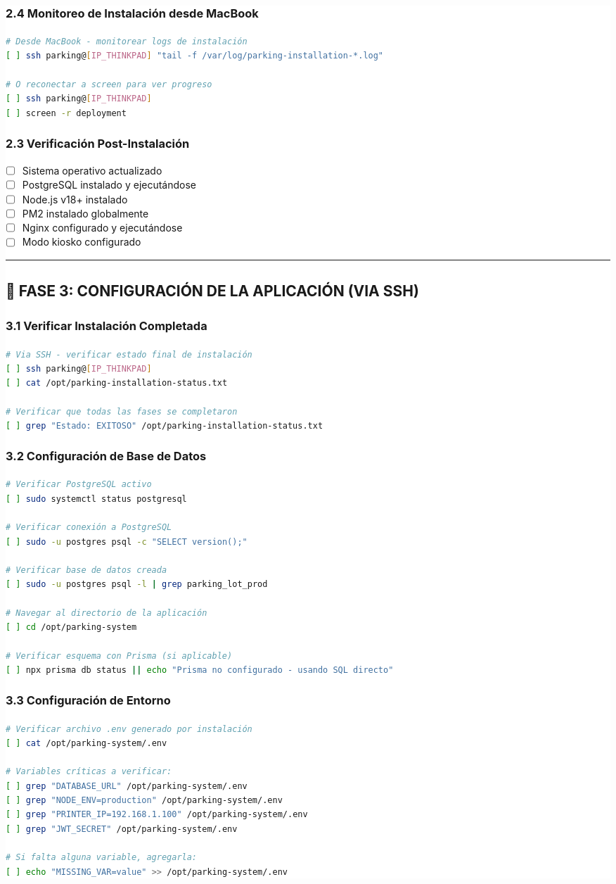 ### 2.4 Monitoreo de Instalación desde MacBook
```bash
# Desde MacBook - monitorear logs de instalación
[ ] ssh parking@[IP_THINKPAD] "tail -f /var/log/parking-installation-*.log"

# O reconectar a screen para ver progreso
[ ] ssh parking@[IP_THINKPAD]
[ ] screen -r deployment
```

### 2.3 Verificación Post-Instalación
- [ ] Sistema operativo actualizado
- [ ] PostgreSQL instalado y ejecutándose
- [ ] Node.js v18+ instalado
- [ ] PM2 instalado globalmente
- [ ] Nginx configurado y ejecutándose
- [ ] Modo kiosko configurado

---

## 🔧 FASE 3: CONFIGURACIÓN DE LA APLICACIÓN (VIA SSH)

### 3.1 Verificar Instalación Completada
```bash
# Via SSH - verificar estado final de instalación
[ ] ssh parking@[IP_THINKPAD]
[ ] cat /opt/parking-installation-status.txt

# Verificar que todas las fases se completaron
[ ] grep "Estado: EXITOSO" /opt/parking-installation-status.txt
```

### 3.2 Configuración de Base de Datos
```bash
# Verificar PostgreSQL activo
[ ] sudo systemctl status postgresql

# Verificar conexión a PostgreSQL
[ ] sudo -u postgres psql -c "SELECT version();"

# Verificar base de datos creada
[ ] sudo -u postgres psql -l | grep parking_lot_prod

# Navegar al directorio de la aplicación
[ ] cd /opt/parking-system

# Verificar esquema con Prisma (si aplicable)
[ ] npx prisma db status || echo "Prisma no configurado - usando SQL directo"
```

### 3.3 Configuración de Entorno
```bash
# Verificar archivo .env generado por instalación
[ ] cat /opt/parking-system/.env

# Variables críticas a verificar:
[ ] grep "DATABASE_URL" /opt/parking-system/.env
[ ] grep "NODE_ENV=production" /opt/parking-system/.env
[ ] grep "PRINTER_IP=192.168.1.100" /opt/parking-system/.env
[ ] grep "JWT_SECRET" /opt/parking-system/.env

# Si falta alguna variable, agregarla:
[ ] echo "MISSING_VAR=value" >> /opt/parking-system/.env
```